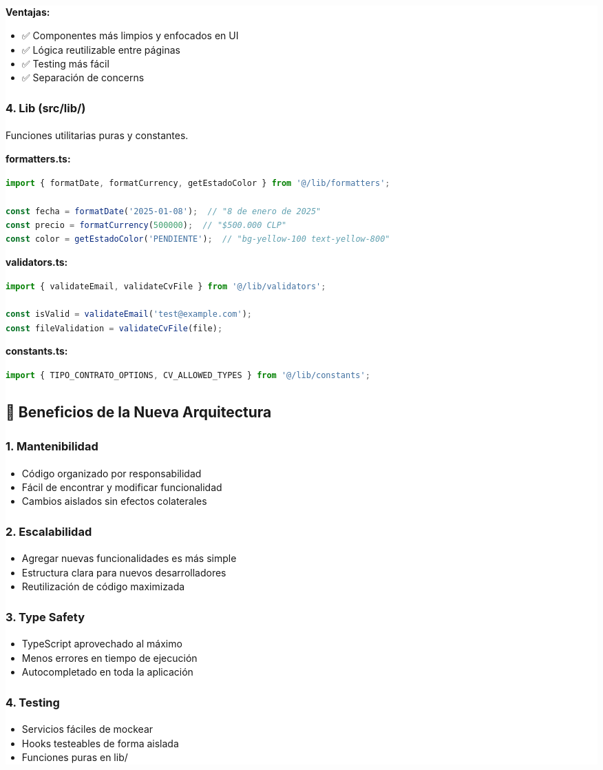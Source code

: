 **Ventajas:**
- ✅ Componentes más limpios y enfocados en UI
- ✅ Lógica reutilizable entre páginas
- ✅ Testing más fácil
- ✅ Separación de concerns

### 4. **Lib (src/lib/)**

Funciones utilitarias puras y constantes.

**formatters.ts:**
```typescript
import { formatDate, formatCurrency, getEstadoColor } from '@/lib/formatters';

const fecha = formatDate('2025-01-08');  // "8 de enero de 2025"
const precio = formatCurrency(500000);  // "$500.000 CLP"
const color = getEstadoColor('PENDIENTE');  // "bg-yellow-100 text-yellow-800"
```

**validators.ts:**
```typescript
import { validateEmail, validateCvFile } from '@/lib/validators';

const isValid = validateEmail('test@example.com');
const fileValidation = validateCvFile(file);
```

**constants.ts:**
```typescript
import { TIPO_CONTRATO_OPTIONS, CV_ALLOWED_TYPES } from '@/lib/constants';
```

## 🚀 Beneficios de la Nueva Arquitectura

### 1. **Mantenibilidad**
- Código organizado por responsabilidad
- Fácil de encontrar y modificar funcionalidad
- Cambios aislados sin efectos colaterales

### 2. **Escalabilidad**
- Agregar nuevas funcionalidades es más simple
- Estructura clara para nuevos desarrolladores
- Reutilización de código maximizada

### 3. **Type Safety**
- TypeScript aprovechado al máximo
- Menos errores en tiempo de ejecución
- Autocompletado en toda la aplicación

### 4. **Testing**
- Servicios fáciles de mockear
- Hooks testeables de forma aislada
- Funciones puras en lib/
